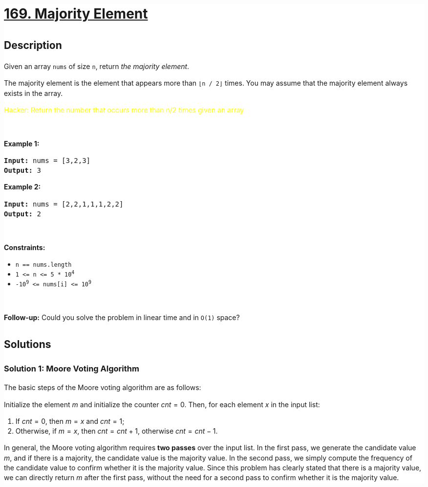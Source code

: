 # [169. Majority Element](https://leetcode.com/problems/majority-element)

## Description

<p>Given an array <code>nums</code> of size <code>n</code>, return <em>the majority element</em>.</p>

<p>The majority element is the element that appears more than <code>&lfloor;n / 2&rfloor;</code> times. You may assume that the majority element always exists in the array.</p>

<p style="color: yellow;">Hacker: Return the number that occurs more than n/2 times given an array </p>

<p>&nbsp;</p>
<p><strong class="example">Example 1:</strong></p>
<pre><strong>Input:</strong> nums = [3,2,3]
<strong>Output:</strong> 3
</pre><p><strong class="example">Example 2:</strong></p>
<pre><strong>Input:</strong> nums = [2,2,1,1,1,2,2]
<strong>Output:</strong> 2
</pre>
<p>&nbsp;</p>
<p><strong>Constraints:</strong></p>

<ul>
	<li><code>n == nums.length</code></li>
	<li><code>1 &lt;= n &lt;= 5 * 10<sup>4</sup></code></li>
	<li><code>-10<sup>9</sup> &lt;= nums[i] &lt;= 10<sup>9</sup></code></li>
</ul>

<p>&nbsp;</p>
<strong>Follow-up:</strong> Could you solve the problem in linear time and in <code>O(1)</code> space?

## Solutions

### Solution 1: Moore Voting Algorithm

The basic steps of the Moore voting algorithm are as follows:

Initialize the element $m$ and initialize the counter $cnt = 0$. Then, for each element $x$ in the input list:

1. If $cnt = 0$, then $m = x$ and $cnt = 1$;
1. Otherwise, if $m = x$, then $cnt = cnt + 1$, otherwise $cnt = cnt - 1$.

In general, the Moore voting algorithm requires **two passes** over the input list. In the first pass, we generate the candidate value $m$, and if there is a majority, the candidate value is the majority value. In the second pass, we simply compute the frequency of the candidate value to confirm whether it is the majority value. Since this problem has clearly stated that there is a majority value, we can directly return $m$ after the first pass, without the need for a second pass to confirm whether it is the majority value.
